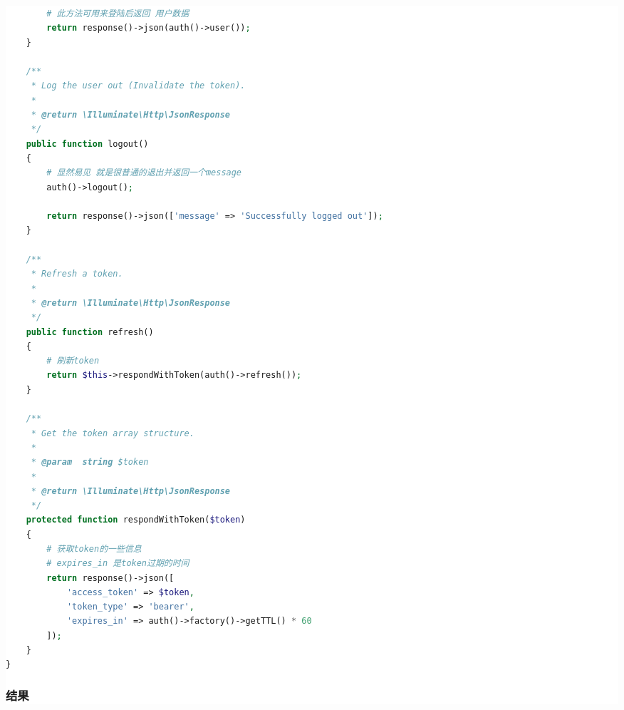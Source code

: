 ```php
        # 此方法可用来登陆后返回 用户数据
        return response()->json(auth()->user());
    }

    /**
     * Log the user out (Invalidate the token).
     *
     * @return \Illuminate\Http\JsonResponse
     */
    public function logout()
    {
        # 显然易见 就是很普通的退出并返回一个message
        auth()->logout();

        return response()->json(['message' => 'Successfully logged out']);
    }

    /**
     * Refresh a token.
     *
     * @return \Illuminate\Http\JsonResponse
     */
    public function refresh()
    {
        # 刷新token
        return $this->respondWithToken(auth()->refresh());
    }

    /**
     * Get the token array structure.
     *
     * @param  string $token
     *
     * @return \Illuminate\Http\JsonResponse
     */
    protected function respondWithToken($token)
    {
        # 获取token的一些信息
        # expires_in 是token过期的时间
        return response()->json([
            'access_token' => $token,
            'token_type' => 'bearer',
            'expires_in' => auth()->factory()->getTTL() * 60
        ]);
    }
}
```



### 结果
